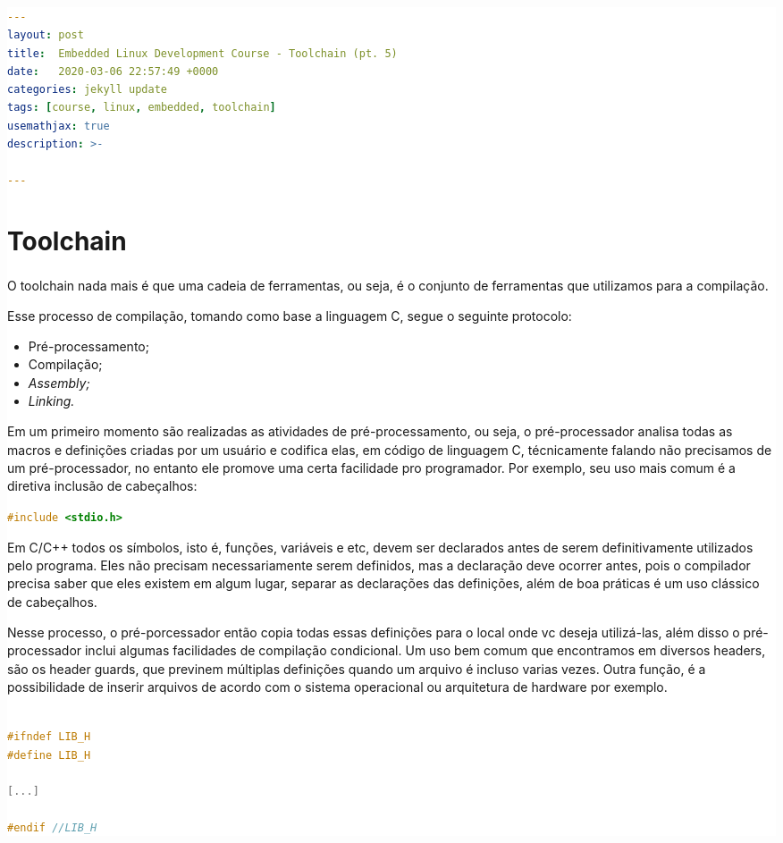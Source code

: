 ```yaml
---
layout: post
title:  Embedded Linux Development Course - Toolchain (pt. 5) 
date:   2020-03-06 22:57:49 +0000
categories: jekyll update
tags: [course, linux, embedded, toolchain]
usemathjax: true
description: >-
    
---
```

# Toolchain

O toolchain nada mais é que uma cadeia de ferramentas, ou seja, é o conjunto de ferramentas que utilizamos para a compilação.

Esse processo de compilação, tomando como base a linguagem C, segue o seguinte protocolo:

* Pré-processamento;
* Compilação;
* _Assembly;_
* _Linking._

Em um primeiro momento são realizadas as atividades de pré-processamento, ou seja,  o pré-processador analisa todas as macros e definições criadas por um usuário e codifica elas, em código de linguagem C, técnicamente falando não precisamos de um pré-processador, no entanto ele promove uma certa facilidade pro programador. Por exemplo, seu uso mais comum é a diretiva inclusão de cabeçalhos:

```c
#include <stdio.h>
```

Em C/C++ todos os símbolos, isto é, funções, variáveis e etc, devem ser declarados antes de serem definitivamente utilizados pelo programa.  Eles não precisam necessariamente serem definidos, mas a declaração deve ocorrer antes, pois o compilador precisa saber que eles existem em algum lugar, separar as declarações das definições, além de boa práticas é um uso clássico de cabeçalhos.

Nesse processo, o pré-porcessador então copia todas essas definições para o local onde vc deseja utilizá-las, além disso o pré-processador inclui algumas facilidades de compilação condicional. Um uso bem comum que encontramos em diversos headers, são os header guards, que previnem múltiplas definições quando um arquivo é incluso varias vezes. Outra função, é a possibilidade de inserir arquivos de acordo com o sistema operacional ou arquitetura de hardware por exemplo.

```c

#ifndef LIB_H
#define LIB_H

[...]

#endif //LIB_H
```
